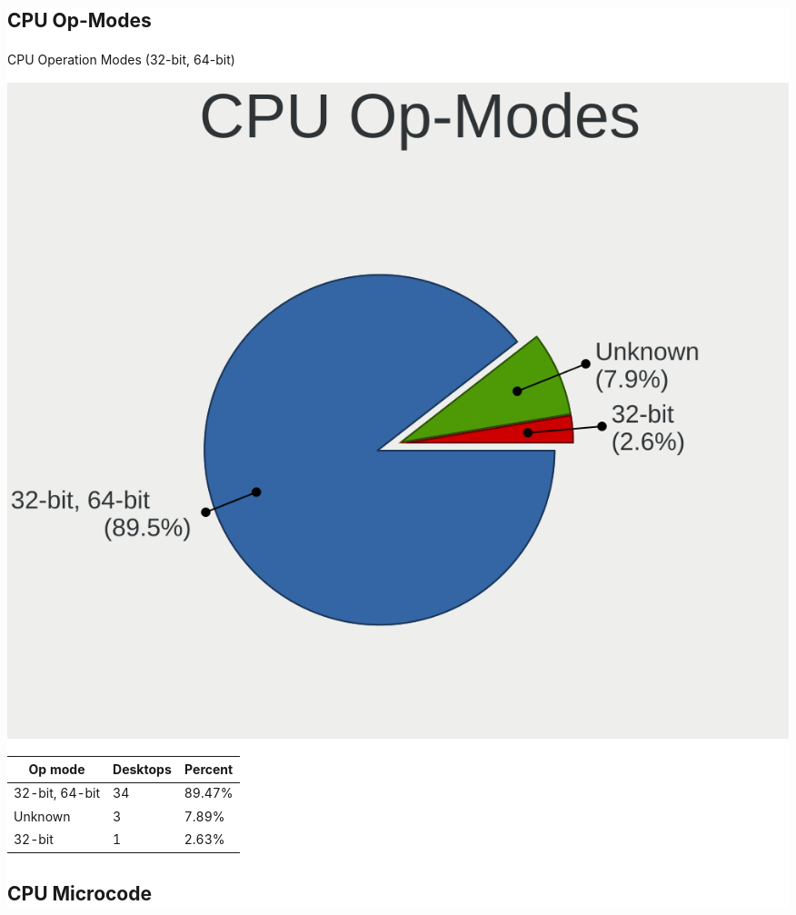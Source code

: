 CPU Op-Modes
------------

CPU Operation Modes (32-bit, 64-bit)

![CPU Op-Modes](./images/pie_chart/cpu_op_modes.svg)


| Op mode        | Desktops | Percent |
|----------------|----------|---------|
| 32-bit, 64-bit | 34       | 89.47%  |
| Unknown        | 3        | 7.89%   |
| 32-bit         | 1        | 2.63%   |

CPU Microcode
-------------
